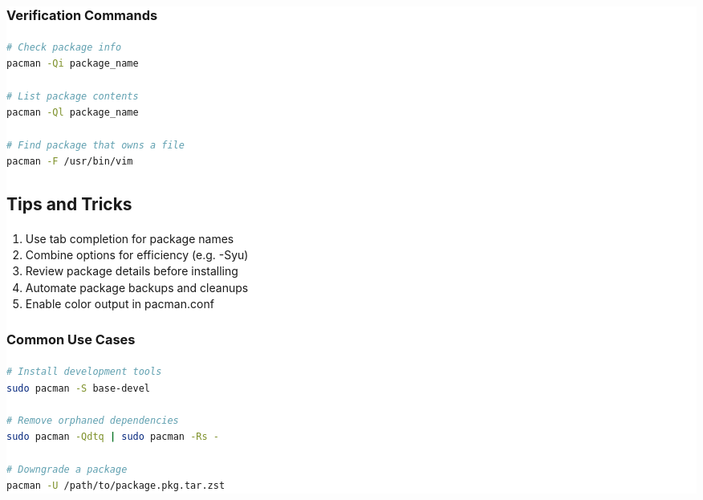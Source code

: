 ### Verification Commands
```bash
# Check package info
pacman -Qi package_name

# List package contents
pacman -Ql package_name

# Find package that owns a file
pacman -F /usr/bin/vim
```

## Tips and Tricks
1. Use tab completion for package names
2. Combine options for efficiency (e.g. -Syu)
3. Review package details before installing
4. Automate package backups and cleanups
5. Enable color output in pacman.conf

### Common Use Cases
```bash
# Install development tools
sudo pacman -S base-devel

# Remove orphaned dependencies
sudo pacman -Qdtq | sudo pacman -Rs -

# Downgrade a package
pacman -U /path/to/package.pkg.tar.zst
```